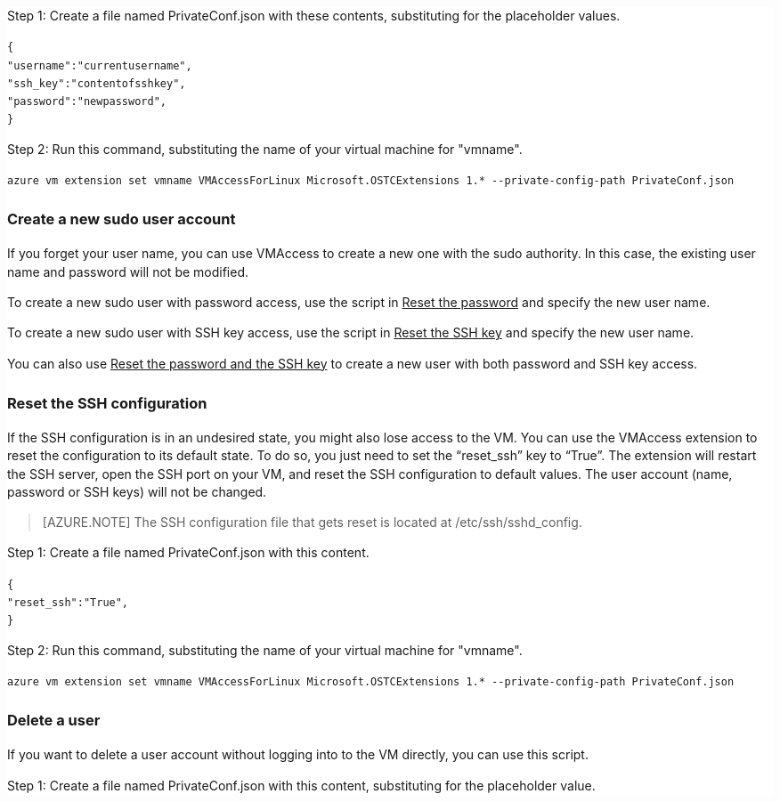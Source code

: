 Step 1: Create a file named PrivateConf.json with these contents, substituting for the placeholder values.

	{
	"username":"currentusername",
	"ssh_key":"contentofsshkey",
	"password":"newpassword",
	}

Step 2: Run this command, substituting the name of your virtual machine for "vmname".

	azure vm extension set vmname VMAccessForLinux Microsoft.OSTCExtensions 1.* --private-config-path PrivateConf.json

### <a name="createnewsudocli"></a>Create a new sudo user account

If you forget your user name, you can use VMAccess to create a new one with the sudo authority. In this case, the existing user name and password will not be modified.

To create a new sudo user with password access, use the script in [Reset the password](#pwresetcli) and specify the new user name.

To create a new sudo user with SSH key access, use the script in [Reset the SSH key](#sshkeyresetcli) and specify the new user name.

You can also use [Reset the password and the SSH key](#resetbothcli) to create a new user with both password and SSH key access.

### <a name="sshconfigresetcli"></a>Reset the SSH configuration

If the SSH configuration is in an undesired state, you might also lose access to the VM. You can use the VMAccess extension to reset the configuration to its default state. To do so, you just need to set the “reset_ssh” key to “True”. The extension will restart the SSH server, open the SSH port on your VM, and reset the SSH configuration to default values. The user account (name, password or SSH keys) will not be changed.

> [AZURE.NOTE] The SSH configuration file that gets reset is located at /etc/ssh/sshd_config.

Step 1: Create a file named PrivateConf.json with this content.

	{
	"reset_ssh":"True",
	}

Step 2: Run this command, substituting the name of your virtual machine for "vmname".

	azure vm extension set vmname VMAccessForLinux Microsoft.OSTCExtensions 1.* --private-config-path PrivateConf.json

### <a name="deletecli"></a>Delete a user

If you want to delete a user account without logging into to the VM directly, you can use this script.

Step 1: Create a file named PrivateConf.json with this content, substituting for the placeholder value.


[Azure Linux Agent User Guide]: virtual-machines-linux-agent-user-guide.md
[How to install and configure Azure PowerShell]: ../install-configure-powershell.md
[Azure VM Extensions and Features]: http://msdn.microsoft.com/library/azure/dn606311.aspx
[Connect to an Azure virtual machine with RDP or SSH]: http://msdn.microsoft.com/library/azure/dn535788.aspx
